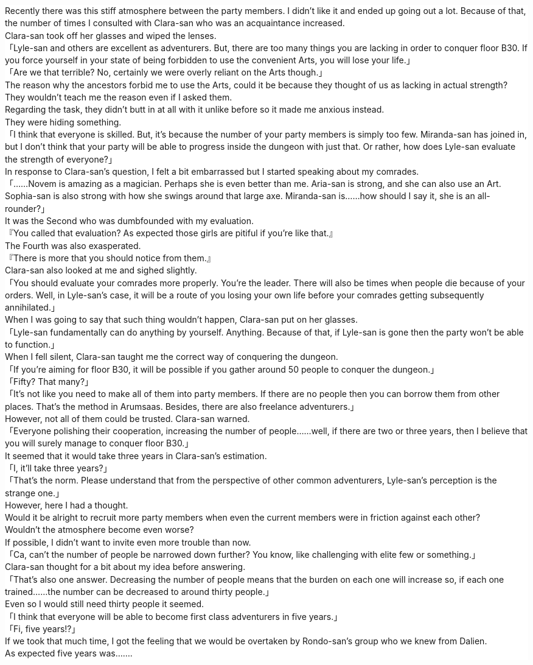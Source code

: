 Recently there was this stiff atmosphere between the party members. I didn’t like it and ended up going out a lot. Because of that, the number of times I consulted with Clara-san who was an acquaintance increased.<br/>
Clara-san took off her glasses and wiped the lenses.<br/>
「Lyle-san and others are excellent as adventurers. But, there are too many things you are lacking in order to conquer floor B30. If you force yourself in your state of being forbidden to use the convenient Arts, you will lose your life.」<br/>
「Are we that terrible? No, certainly we were overly reliant on the Arts though.」<br/>
The reason why the ancestors forbid me to use the Arts, could it be because they thought of us as lacking in actual strength?<br/>
They wouldn’t teach me the reason even if I asked them.<br/>
Regarding the task, they didn’t butt in at all with it unlike before so it made me anxious instead.<br/>
They were hiding something.<br/>
「I think that everyone is skilled. But, it’s because the number of your party members is simply too few. Miranda-san has joined in, but I don’t think that your party will be able to progress inside the dungeon with just that. Or rather, how does Lyle-san evaluate the strength of everyone?」<br/>
In response to Clara-san’s question, I felt a bit embarrassed but I started speaking about my comrades.<br/>
「……Novem is amazing as a magician. Perhaps she is even better than me. Aria-san is strong, and she can also use an Art. Sophia-san is also strong with how she swings around that large axe. Miranda-san is……how should I say it, she is an all-rounder?」<br/>
It was the Second who was dumbfounded with my evaluation.<br/>
『You called that evaluation? As expected those girls are pitiful if you’re like that.』<br/>
The Fourth was also exasperated.<br/>
『There is more that you should notice from them.』<br/>
Clara-san also looked at me and sighed slightly.<br/>
「You should evaluate your comrades more properly. You’re the leader. There will also be times when people die because of your orders. Well, in Lyle-san’s case, it will be a route of you losing your own life before your comrades getting subsequently annihilated.」<br/>
When I was going to say that such thing wouldn’t happen, Clara-san put on her glasses.<br/>
「Lyle-san fundamentally can do anything by yourself. Anything. Because of that, if Lyle-san is gone then the party won’t be able to function.」<br/>
When I fell silent, Clara-san taught me the correct way of conquering the dungeon.<br/>
「If you’re aiming for floor B30, it will be possible if you gather around 50 people to conquer the dungeon.」<br/>
「Fifty? That many?」<br/>
「It’s not like you need to make all of them into party members. If there are no people then you can borrow them from other places. That’s the method in Arumsaas. Besides, there are also freelance adventurers.」<br/>
However, not all of them could be trusted. Clara-san warned.<br/>
「Everyone polishing their cooperation, increasing the number of people……well, if there are two or three years, then I believe that you will surely manage to conquer floor B30.」<br/>
It seemed that it would take three years in Clara-san’s estimation.<br/>
「I, it’ll take three years?」<br/>
「That’s the norm. Please understand that from the perspective of other common adventurers, Lyle-san’s perception is the strange one.」<br/>
However, here I had a thought.<br/>
Would it be alright to recruit more party members when even the current members were in friction against each other?<br/>
Wouldn’t the atmosphere become even worse?<br/>
If possible, I didn’t want to invite even more trouble than now.<br/>
「Ca, can’t the number of people be narrowed down further? You know, like challenging with elite few or something.」<br/>
Clara-san thought for a bit about my idea before answering.<br/>
「That’s also one answer. Decreasing the number of people means that the burden on each one will increase so, if each one trained……the number can be decreased to around thirty people.」<br/>
Even so I would still need thirty people it seemed.<br/>
「I think that everyone will be able to become first class adventurers in five years.」<br/>
「Fi, five years!?」<br/>
If we took that much time, I got the feeling that we would be overtaken by Rondo-san’s group who we knew from Dalien.<br/>
As expected five years was…….<br/>